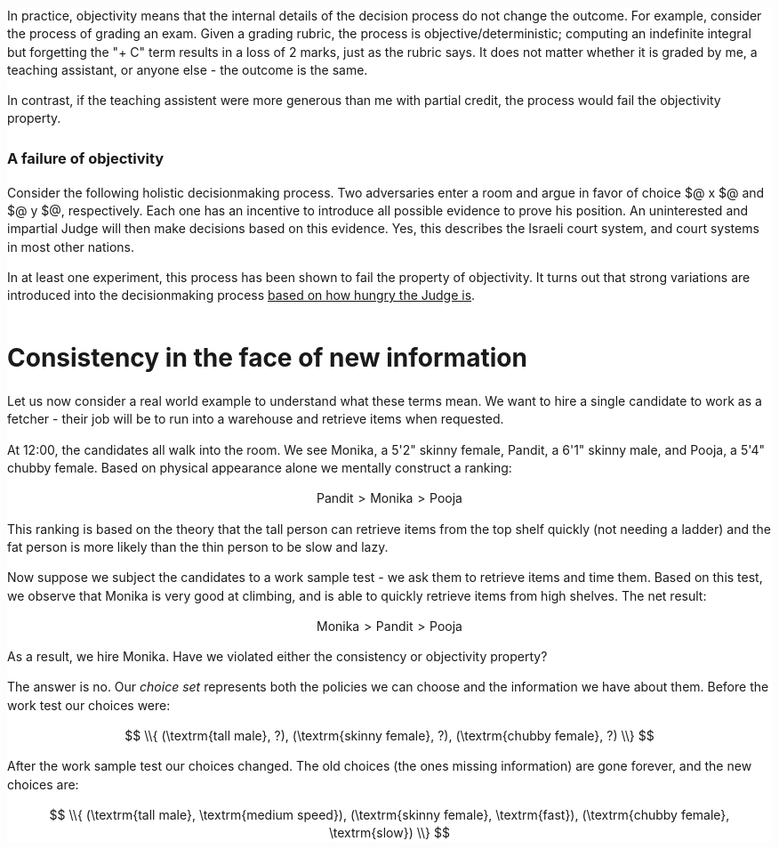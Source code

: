 In practice, objectivity means that the internal details of the decision process do not change the outcome. For example, consider the process of grading an exam. Given a grading rubric, the process is objective/deterministic; computing an indefinite integral but forgetting the "+ C" term results in a loss of 2 marks, just as the rubric says. It does not matter whether it is graded by me, a teaching assistant, or anyone else - the outcome is the same.

In contrast, if the teaching assistent were more generous than me with partial credit, the process would fail the objectivity property.

### A failure of objectivity

Consider the following holistic decisionmaking process. Two adversaries enter a room and argue in favor of choice $@ x $@ and $@ y $@, respectively. Each one has an incentive to introduce all possible evidence to prove his position. An uninterested and impartial Judge will then make decisions based on this evidence. Yes, this describes the Israeli court system, and court systems in most other nations.

In at least one experiment, this process has been shown to fail the property of objectivity. It turns out that strong variations are introduced into the decisionmaking process [based on how hungry the Judge is](http://blogs.discovermagazine.com/notrocketscience/2011/04/11/justice-is-served-but-more-so-after-lunch-how-food-breaks-sway-the-decisions-of-judges/#.U7bNFnV53UY).

# Consistency in the face of new information

Let us now consider a real world example to understand what these terms mean. We want to hire a single candidate to work as a fetcher - their job will be to run into a warehouse and retrieve items when requested.

At 12:00, the candidates all walk into the room. We see Monika, a 5'2" skinny female, Pandit, a 6'1" skinny male, and Pooja, a 5'4" chubby female. Based on physical appearance alone we mentally construct a ranking:

$$ \textrm{Pandit} > \textrm{Monika} > \textrm{Pooja} $$

This ranking is based on the theory that the tall person can retrieve items from the top shelf quickly (not needing a ladder) and the fat person is more likely than the thin person to be slow and lazy.

Now suppose we subject the candidates to a work sample test - we ask them to retrieve items and time them. Based on this test, we observe that Monika is very good at climbing, and is able to quickly retrieve items from high shelves. The net result:

$$ \textrm{Monika} > \textrm{Pandit} > \textrm{Pooja} $$

As a result, we hire Monika. Have we violated either the consistency or objectivity property?

The answer is no. Our *choice set* represents both the policies we can choose and the information we have about them. Before the work test our choices were:

$$ \\{ (\textrm{tall male}, ?), (\textrm{skinny female}, ?), (\textrm{chubby female}, ?) \\} $$

After the work sample test our choices changed. The old choices (the ones missing information) are gone forever, and the new choices are:

$$ \\{ (\textrm{tall male}, \textrm{medium speed}), (\textrm{skinny female}, \textrm{fast}), (\textrm{chubby female}, \textrm{slow}) \\} $$
